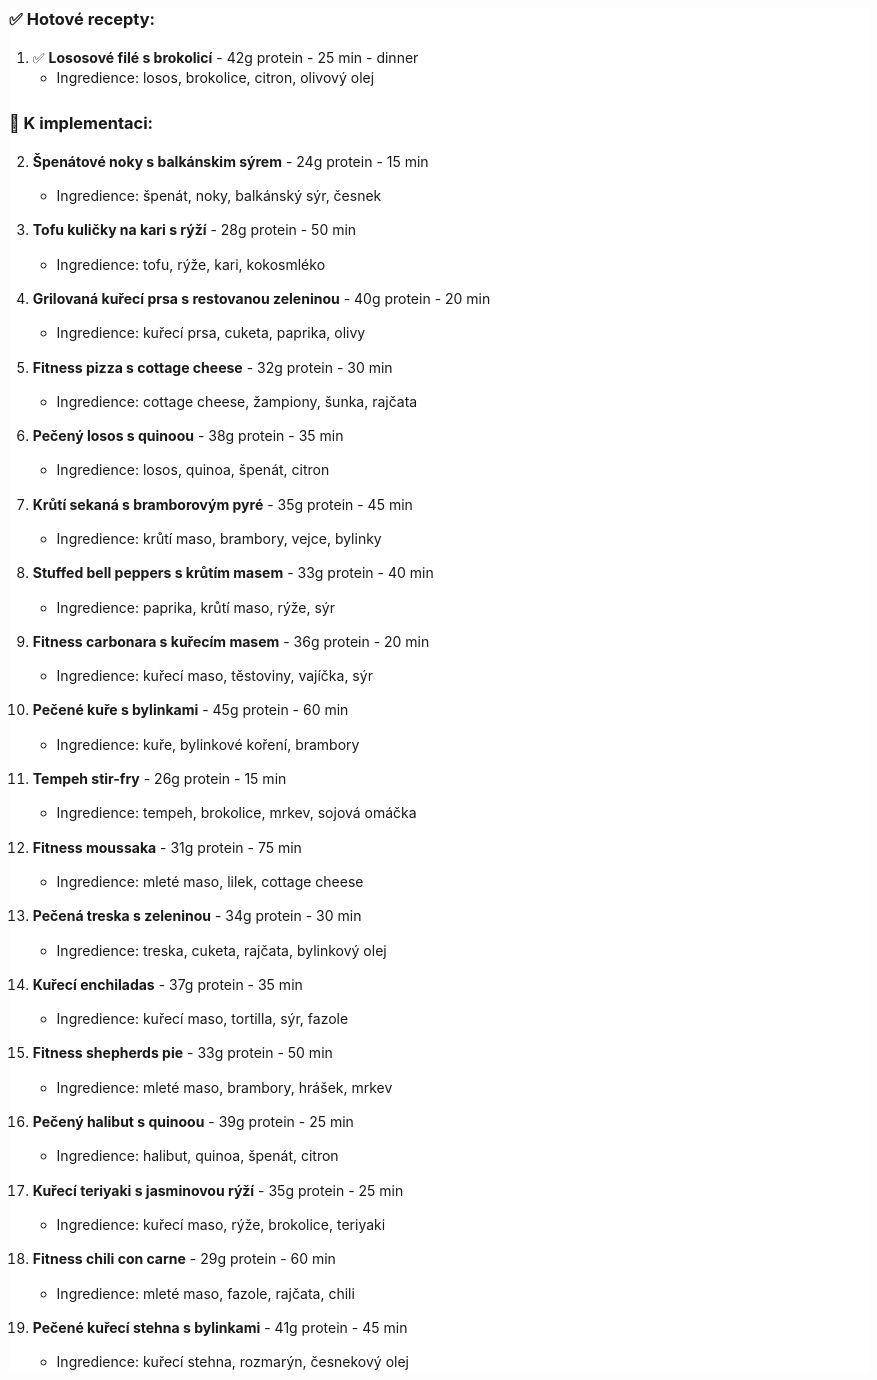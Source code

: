 ### ✅ Hotové recepty:
1. ✅ **Lososové filé s brokolicí** - 42g protein - 25 min - dinner
   - Ingredience: losos, brokolice, citron, olivový olej

### 🔄 K implementaci:
2. **Špenátové noky s balkánskim sýrem** - 24g protein - 15 min
   - Ingredience: špenát, noky, balkánský sýr, česnek

3. **Tofu kuličky na kari s rýží** - 28g protein - 50 min
   - Ingredience: tofu, rýže, kari, kokosmléko

4. **Grilovaná kuřecí prsa s restovanou zeleninou** - 40g protein - 20 min
   - Ingredience: kuřecí prsa, cuketa, paprika, olivy

5. **Fitness pizza s cottage cheese** - 32g protein - 30 min
   - Ingredience: cottage cheese, žampiony, šunka, rajčata

6. **Pečený losos s quinoou** - 38g protein - 35 min
   - Ingredience: losos, quinoa, špenát, citron

7. **Krůtí sekaná s bramborovým pyré** - 35g protein - 45 min
   - Ingredience: krůtí maso, brambory, vejce, bylinky

8. **Stuffed bell peppers s krůtím masem** - 33g protein - 40 min
   - Ingredience: paprika, krůtí maso, rýže, sýr

9. **Fitness carbonara s kuřecím masem** - 36g protein - 20 min
   - Ingredience: kuřecí maso, těstoviny, vajíčka, sýr

10. **Pečené kuře s bylinkami** - 45g protein - 60 min
    - Ingredience: kuře, bylinkové koření, brambory

11. **Tempeh stir-fry** - 26g protein - 15 min
    - Ingredience: tempeh, brokolice, mrkev, sojová omáčka

12. **Fitness moussaka** - 31g protein - 75 min
    - Ingredience: mleté maso, lilek, cottage cheese

13. **Pečená treska s zeleninou** - 34g protein - 30 min
    - Ingredience: treska, cuketa, rajčata, bylinkový olej

14. **Kuřecí enchiladas** - 37g protein - 35 min
    - Ingredience: kuřecí maso, tortilla, sýr, fazole

15. **Fitness shepherds pie** - 33g protein - 50 min
    - Ingredience: mleté maso, brambory, hrášek, mrkev

16. **Pečený halibut s quinoou** - 39g protein - 25 min
    - Ingredience: halibut, quinoa, špenát, citron

17. **Kuřecí teriyaki s jasminovou rýží** - 35g protein - 25 min
    - Ingredience: kuřecí maso, rýže, brokolice, teriyaki

18. **Fitness chili con carne** - 29g protein - 60 min
    - Ingredience: mleté maso, fazole, rajčata, chili

19. **Pečené kuřecí stehna s bylinkami** - 41g protein - 45 min
    - Ingredience: kuřecí stehna, rozmarýn, česnekový olej
